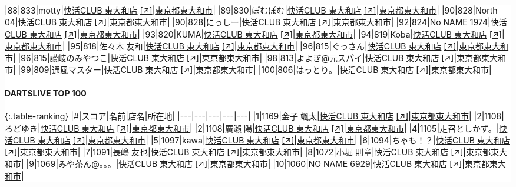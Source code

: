 |88|833|<span class="rank-name-pd">motty</span>|<a href="/darts/rank/shops/10143.html">快活CLUB 東大和店</a> <a href="https://vs.phoenixdarts.com/jp/shop/shopDetailInfo/s_10143?s_seq=10143">[↗]</a>|<a href="/darts/rank/東京都/東大和市">東京都東大和市</a>|
|89|830|<span class="rank-name-pd">ぽむぽむ</span>|<a href="/darts/rank/shops/10143.html">快活CLUB 東大和店</a> <a href="https://vs.phoenixdarts.com/jp/shop/shopDetailInfo/s_10143?s_seq=10143">[↗]</a>|<a href="/darts/rank/東京都/東大和市">東京都東大和市</a>|
|90|828|<span class="rank-name-pd">North 04</span>|<a href="/darts/rank/shops/10143.html">快活CLUB 東大和店</a> <a href="https://vs.phoenixdarts.com/jp/shop/shopDetailInfo/s_10143?s_seq=10143">[↗]</a>|<a href="/darts/rank/東京都/東大和市">東京都東大和市</a>|
|90|828|<span class="rank-name-pd">にっしー</span>|<a href="/darts/rank/shops/10143.html">快活CLUB 東大和店</a> <a href="https://vs.phoenixdarts.com/jp/shop/shopDetailInfo/s_10143?s_seq=10143">[↗]</a>|<a href="/darts/rank/東京都/東大和市">東京都東大和市</a>|
|92|824|<span class="rank-name-dl">No NAME 1974</span>|<a href="/darts/rank/shops/c4f8e9453fc31119790ab824ce8730e5.html">快活CLUB 東大和店</a> <a href="https://search.dartslive.com/jp/shop/c4f8e9453fc31119790ab824ce8730e5">[↗]</a>|<a href="/darts/rank/東京都/東大和市">東京都東大和市</a>|
|93|820|<span class="rank-name-pd">KUMA</span>|<a href="/darts/rank/shops/10143.html">快活CLUB 東大和店</a> <a href="https://vs.phoenixdarts.com/jp/shop/shopDetailInfo/s_10143?s_seq=10143">[↗]</a>|<a href="/darts/rank/東京都/東大和市">東京都東大和市</a>|
|94|819|<span class="rank-name-pd">Koba</span>|<a href="/darts/rank/shops/10143.html">快活CLUB 東大和店</a> <a href="https://vs.phoenixdarts.com/jp/shop/shopDetailInfo/s_10143?s_seq=10143">[↗]</a>|<a href="/darts/rank/東京都/東大和市">東京都東大和市</a>|
|95|818|<span class="rank-name-pd"><span class="pro-icon-pd"></span>佐々木 友和</span>|<a href="/darts/rank/shops/10143.html">快活CLUB 東大和店</a> <a href="https://vs.phoenixdarts.com/jp/shop/shopDetailInfo/s_10143?s_seq=10143">[↗]</a>|<a href="/darts/rank/東京都/東大和市">東京都東大和市</a>|
|96|815|<span class="rank-name-pd">ぐっさん</span>|<a href="/darts/rank/shops/10143.html">快活CLUB 東大和店</a> <a href="https://vs.phoenixdarts.com/jp/shop/shopDetailInfo/s_10143?s_seq=10143">[↗]</a>|<a href="/darts/rank/東京都/東大和市">東京都東大和市</a>|
|96|815|<span class="rank-name-pd">讃岐のみやつこ</span>|<a href="/darts/rank/shops/10143.html">快活CLUB 東大和店</a> <a href="https://vs.phoenixdarts.com/jp/shop/shopDetailInfo/s_10143?s_seq=10143">[↗]</a>|<a href="/darts/rank/東京都/東大和市">東京都東大和市</a>|
|98|813|<span class="rank-name-pd">よよぎ@元スパイ</span>|<a href="/darts/rank/shops/10143.html">快活CLUB 東大和店</a> <a href="https://vs.phoenixdarts.com/jp/shop/shopDetailInfo/s_10143?s_seq=10143">[↗]</a>|<a href="/darts/rank/東京都/東大和市">東京都東大和市</a>|
|99|809|<span class="rank-name-pd">通風マスター</span>|<a href="/darts/rank/shops/10143.html">快活CLUB 東大和店</a> <a href="https://vs.phoenixdarts.com/jp/shop/shopDetailInfo/s_10143?s_seq=10143">[↗]</a>|<a href="/darts/rank/東京都/東大和市">東京都東大和市</a>|
|100|806|<span class="rank-name-pd">はっとり。</span>|<a href="/darts/rank/shops/10143.html">快活CLUB 東大和店</a> <a href="https://vs.phoenixdarts.com/jp/shop/shopDetailInfo/s_10143?s_seq=10143">[↗]</a>|<a href="/darts/rank/東京都/東大和市">東京都東大和市</a>|


#### DARTSLIVE TOP 100



{:.table-ranking}
|#|スコア|名前|店名|所在地|
|---|---|---|---|---|
|1|1169|<span class="rank-name-dl">金子 颯太</span>|<a href="/darts/rank/shops/c4f8e9453fc31119790ab824ce8730e5.html">快活CLUB 東大和店</a> <a href="https://search.dartslive.com/jp/shop/c4f8e9453fc31119790ab824ce8730e5">[↗]</a>|<a href="/darts/rank/東京都/東大和市">東京都東大和市</a>|
|2|1108|<span class="rank-name-dl">ろどゆき</span>|<a href="/darts/rank/shops/c4f8e9453fc31119790ab824ce8730e5.html">快活CLUB 東大和店</a> <a href="https://search.dartslive.com/jp/shop/c4f8e9453fc31119790ab824ce8730e5">[↗]</a>|<a href="/darts/rank/東京都/東大和市">東京都東大和市</a>|
|2|1108|<span class="rank-name-dl">廣瀨 陽</span>|<a href="/darts/rank/shops/c4f8e9453fc31119790ab824ce8730e5.html">快活CLUB 東大和店</a> <a href="https://search.dartslive.com/jp/shop/c4f8e9453fc31119790ab824ce8730e5">[↗]</a>|<a href="/darts/rank/東京都/東大和市">東京都東大和市</a>|
|4|1105|<span class="rank-name-dl">走召としかず。</span>|<a href="/darts/rank/shops/c4f8e9453fc31119790ab824ce8730e5.html">快活CLUB 東大和店</a> <a href="https://search.dartslive.com/jp/shop/c4f8e9453fc31119790ab824ce8730e5">[↗]</a>|<a href="/darts/rank/東京都/東大和市">東京都東大和市</a>|
|5|1097|<span class="rank-name-dl">kawa</span>|<a href="/darts/rank/shops/c4f8e9453fc31119790ab824ce8730e5.html">快活CLUB 東大和店</a> <a href="https://search.dartslive.com/jp/shop/c4f8e9453fc31119790ab824ce8730e5">[↗]</a>|<a href="/darts/rank/東京都/東大和市">東京都東大和市</a>|
|6|1094|<span class="rank-name-dl">ちゃも！？</span>|<a href="/darts/rank/shops/c4f8e9453fc31119790ab824ce8730e5.html">快活CLUB 東大和店</a> <a href="https://search.dartslive.com/jp/shop/c4f8e9453fc31119790ab824ce8730e5">[↗]</a>|<a href="/darts/rank/東京都/東大和市">東京都東大和市</a>|
|7|1091|<span class="rank-name-dl">長嶋 友也</span>|<a href="/darts/rank/shops/c4f8e9453fc31119790ab824ce8730e5.html">快活CLUB 東大和店</a> <a href="https://search.dartslive.com/jp/shop/c4f8e9453fc31119790ab824ce8730e5">[↗]</a>|<a href="/darts/rank/東京都/東大和市">東京都東大和市</a>|
|8|1072|<span class="rank-name-dl">小堀 則章</span>|<a href="/darts/rank/shops/c4f8e9453fc31119790ab824ce8730e5.html">快活CLUB 東大和店</a> <a href="https://search.dartslive.com/jp/shop/c4f8e9453fc31119790ab824ce8730e5">[↗]</a>|<a href="/darts/rank/東京都/東大和市">東京都東大和市</a>|
|9|1069|<span class="rank-name-dl">みや茶ん@。。。</span>|<a href="/darts/rank/shops/c4f8e9453fc31119790ab824ce8730e5.html">快活CLUB 東大和店</a> <a href="https://search.dartslive.com/jp/shop/c4f8e9453fc31119790ab824ce8730e5">[↗]</a>|<a href="/darts/rank/東京都/東大和市">東京都東大和市</a>|
|10|1060|<span class="rank-name-dl">NO NAME 6929</span>|<a href="/darts/rank/shops/c4f8e9453fc31119790ab824ce8730e5.html">快活CLUB 東大和店</a> <a href="https://search.dartslive.com/jp/shop/c4f8e9453fc31119790ab824ce8730e5">[↗]</a>|<a href="/darts/rank/東京都/東大和市">東京都東大和市</a>|